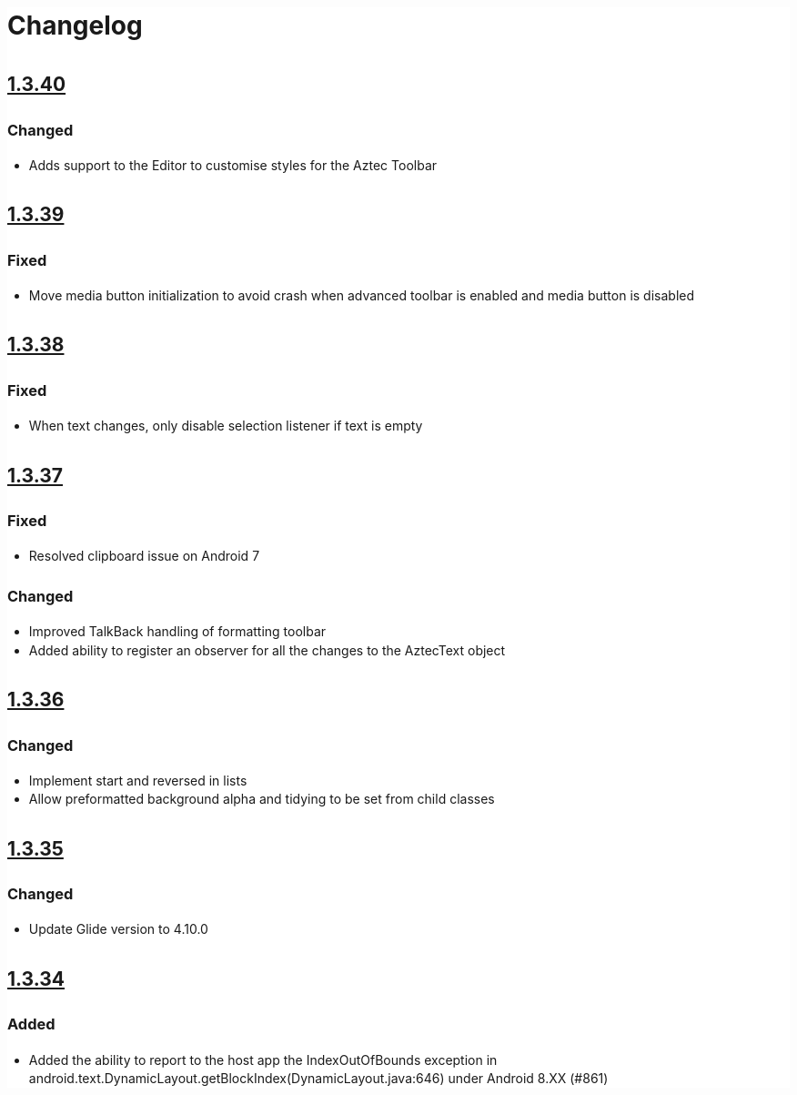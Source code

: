 # Changelog

## [1.3.40](https://github.com/wordpress-mobile/AztecEditor-Android/releases/tag/v1.3.40)
### Changed
- Adds support to the Editor to customise styles for the Aztec Toolbar

## [1.3.39](https://github.com/wordpress-mobile/AztecEditor-Android/releases/tag/v1.3.39)
### Fixed
- Move media button initialization to avoid crash when advanced toolbar is enabled and media button is disabled

## [1.3.38](https://github.com/wordpress-mobile/AztecEditor-Android/releases/tag/v1.3.38)
### Fixed
- When text changes, only disable selection listener if text is empty

## [1.3.37](https://github.com/wordpress-mobile/AztecEditor-Android/releases/tag/v1.3.37)
### Fixed
- Resolved clipboard issue on Android 7
### Changed
- Improved TalkBack handling of formatting toolbar
- Added ability to register an observer for all the changes to the AztecText object

## [1.3.36](https://github.com/wordpress-mobile/AztecEditor-Android/releases/tag/v1.3.36)
### Changed
- Implement start and reversed in lists
- Allow preformatted background alpha and tidying to be set from child classes

## [1.3.35](https://github.com/wordpress-mobile/AztecEditor-Android/releases/tag/v1.3.35)
### Changed
- Update Glide version to 4.10.0

## [1.3.34](https://github.com/wordpress-mobile/AztecEditor-Android/releases/tag/v1.3.34)
### Added
- Added the ability to report to the host app the IndexOutOfBounds exception
 in android.text.DynamicLayout.getBlockIndex(DynamicLayout.java:646) under Android 8.XX (#861)
